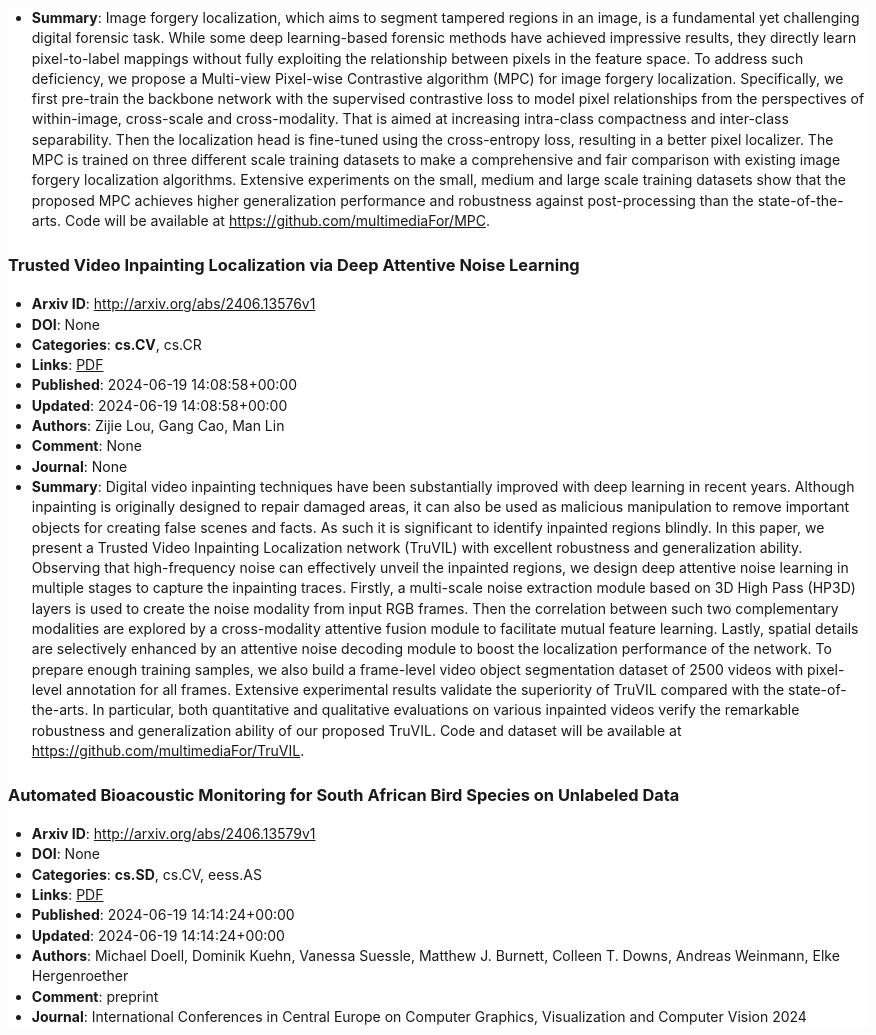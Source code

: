 - **Summary**: Image forgery localization, which aims to segment tampered regions in an image, is a fundamental yet challenging digital forensic task. While some deep learning-based forensic methods have achieved impressive results, they directly learn pixel-to-label mappings without fully exploiting the relationship between pixels in the feature space. To address such deficiency, we propose a Multi-view Pixel-wise Contrastive algorithm (MPC) for image forgery localization. Specifically, we first pre-train the backbone network with the supervised contrastive loss to model pixel relationships from the perspectives of within-image, cross-scale and cross-modality. That is aimed at increasing intra-class compactness and inter-class separability. Then the localization head is fine-tuned using the cross-entropy loss, resulting in a better pixel localizer. The MPC is trained on three different scale training datasets to make a comprehensive and fair comparison with existing image forgery localization algorithms. Extensive experiments on the small, medium and large scale training datasets show that the proposed MPC achieves higher generalization performance and robustness against post-processing than the state-of-the-arts. Code will be available at https://github.com/multimediaFor/MPC.



### Trusted Video Inpainting Localization via Deep Attentive Noise Learning
- **Arxiv ID**: http://arxiv.org/abs/2406.13576v1
- **DOI**: None
- **Categories**: **cs.CV**, cs.CR
- **Links**: [PDF](http://arxiv.org/pdf/2406.13576v1)
- **Published**: 2024-06-19 14:08:58+00:00
- **Updated**: 2024-06-19 14:08:58+00:00
- **Authors**: Zijie Lou, Gang Cao, Man Lin
- **Comment**: None
- **Journal**: None
- **Summary**: Digital video inpainting techniques have been substantially improved with deep learning in recent years. Although inpainting is originally designed to repair damaged areas, it can also be used as malicious manipulation to remove important objects for creating false scenes and facts. As such it is significant to identify inpainted regions blindly. In this paper, we present a Trusted Video Inpainting Localization network (TruVIL) with excellent robustness and generalization ability. Observing that high-frequency noise can effectively unveil the inpainted regions, we design deep attentive noise learning in multiple stages to capture the inpainting traces. Firstly, a multi-scale noise extraction module based on 3D High Pass (HP3D) layers is used to create the noise modality from input RGB frames. Then the correlation between such two complementary modalities are explored by a cross-modality attentive fusion module to facilitate mutual feature learning. Lastly, spatial details are selectively enhanced by an attentive noise decoding module to boost the localization performance of the network. To prepare enough training samples, we also build a frame-level video object segmentation dataset of 2500 videos with pixel-level annotation for all frames. Extensive experimental results validate the superiority of TruVIL compared with the state-of-the-arts. In particular, both quantitative and qualitative evaluations on various inpainted videos verify the remarkable robustness and generalization ability of our proposed TruVIL. Code and dataset will be available at https://github.com/multimediaFor/TruVIL.



### Automated Bioacoustic Monitoring for South African Bird Species on Unlabeled Data
- **Arxiv ID**: http://arxiv.org/abs/2406.13579v1
- **DOI**: None
- **Categories**: **cs.SD**, cs.CV, eess.AS
- **Links**: [PDF](http://arxiv.org/pdf/2406.13579v1)
- **Published**: 2024-06-19 14:14:24+00:00
- **Updated**: 2024-06-19 14:14:24+00:00
- **Authors**: Michael Doell, Dominik Kuehn, Vanessa Suessle, Matthew J. Burnett, Colleen T. Downs, Andreas Weinmann, Elke Hergenroether
- **Comment**: preprint
- **Journal**: International Conferences in Central Europe on Computer Graphics,
  Visualization and Computer Vision 2024
